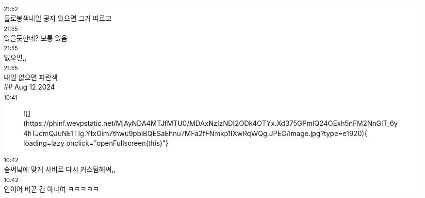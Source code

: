 </div>
<div class="message" markdown="1">
<div class="message-date" markdown="1">
<small>21:52</small>
</div>
<div class="no-flex" markdown="1">
플로봉색내일 공지 있으면 그거 따르고
</div>
</div>
<div class="message" markdown="1">
<div class="message-date" markdown="1">
<small>21:55</small>
</div>
<div markdown="1">
있을듯한데? 보통 있음
</div>
</div>
<div class="message" markdown="1">
<div class="message-date" markdown="1">
<small>21:55</small>
</div>
<div markdown="1">
없으면,,
</div>
</div>
<div class="message" markdown="1">
<div class="message-date" markdown="1">
<small>21:55</small>
</div>
<div markdown="1">
내일 없으면 파란색
</div>
</div>
## Aug 12 2024

<div class="message" markdown="1">
<div class="message-date" markdown="1">
<small>10:41</small>
</div>
<div markdown="1">
<figure class="msg-media" markdown="1">
![](https://phinf.wevpstatic.net/MjAyNDA4MTJfMTU0/MDAxNzIzNDI2ODk4OTYx.Xd375GPmlQ24OExh5nFM2NnGlT_6y4hTJcmQJuNE1TIg.YtxGim7thwu9pbiBQESaEhnu7MFa2fFNmkp1IXwRqWQg.JPEG/image.jpg?type=e1920){ loading=lazy onclick="openFullscreen(this)"}
</figure>
</div>
</div>
<div class="message" markdown="1">
<div class="message-date" markdown="1">
<small>10:42</small>
</div>
<div markdown="1">
슾써닠에 맞게 사비로 다시 커스텀해쎠,,
</div>
</div>
<div class="message" markdown="1">
<div class="message-date" markdown="1">
<small>10:42</small>
</div>
<div markdown="1">
인이어 바꾼 건 아냐여 ㅋㅋㅋㅋㅋ
</div>
</div>
<div class="message" markdown="1">